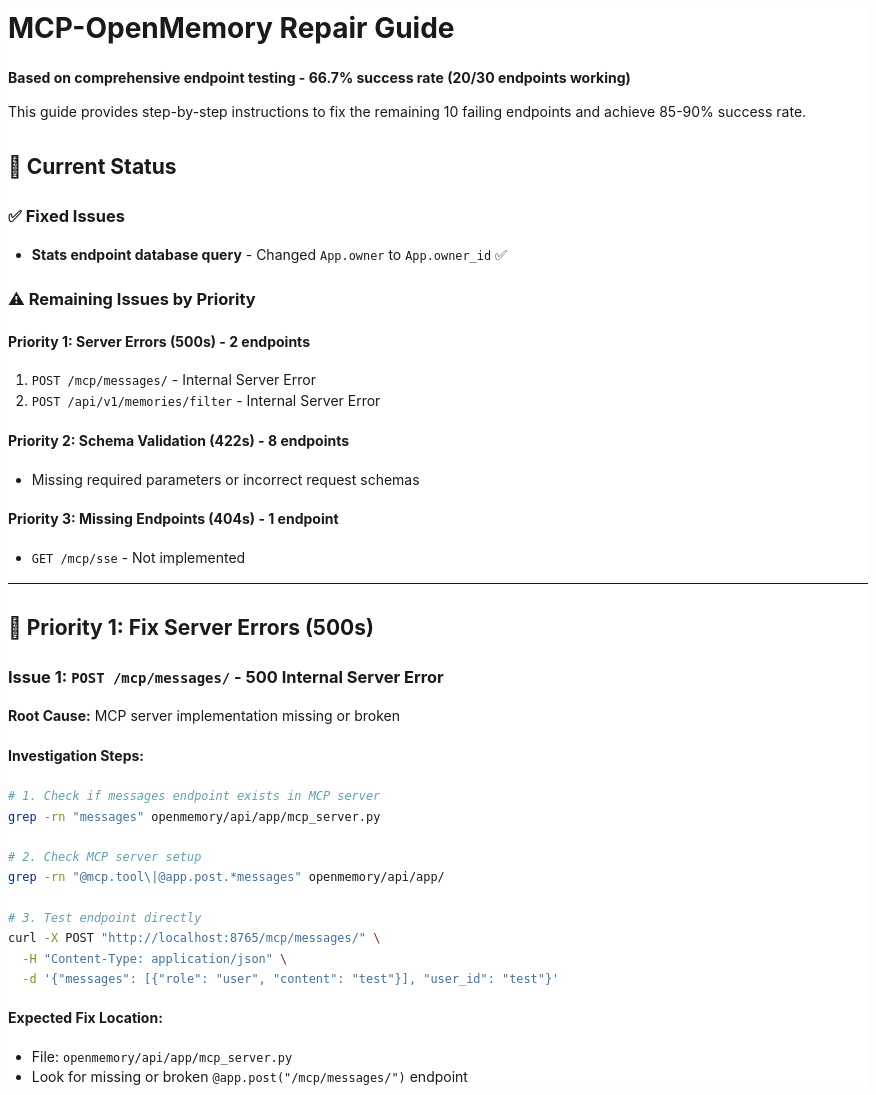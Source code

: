 # MCP-OpenMemory Repair Guide

**Based on comprehensive endpoint testing - 66.7% success rate (20/30 endpoints working)**

This guide provides step-by-step instructions to fix the remaining 10 failing endpoints and achieve 85-90% success rate.

## 🎯 Current Status

### ✅ **Fixed Issues**
- **Stats endpoint database query** - Changed `App.owner` to `App.owner_id` ✅

### ⚠️ **Remaining Issues by Priority**

#### **Priority 1: Server Errors (500s) - 2 endpoints**
1. `POST /mcp/messages/` - Internal Server Error
2. `POST /api/v1/memories/filter` - Internal Server Error

#### **Priority 2: Schema Validation (422s) - 8 endpoints**
- Missing required parameters or incorrect request schemas

#### **Priority 3: Missing Endpoints (404s) - 1 endpoint**
- `GET /mcp/sse` - Not implemented

---

## 🔧 Priority 1: Fix Server Errors (500s)

### Issue 1: `POST /mcp/messages/` - 500 Internal Server Error

**Root Cause:** MCP server implementation missing or broken

#### **Investigation Steps:**
```bash
# 1. Check if messages endpoint exists in MCP server
grep -rn "messages" openmemory/api/app/mcp_server.py

# 2. Check MCP server setup
grep -rn "@mcp.tool\|@app.post.*messages" openmemory/api/app/

# 3. Test endpoint directly
curl -X POST "http://localhost:8765/mcp/messages/" \
  -H "Content-Type: application/json" \
  -d '{"messages": [{"role": "user", "content": "test"}], "user_id": "test"}'
```

#### **Expected Fix Location:**
- File: `openmemory/api/app/mcp_server.py`
- Look for missing or broken `@app.post("/mcp/messages/")` endpoint
